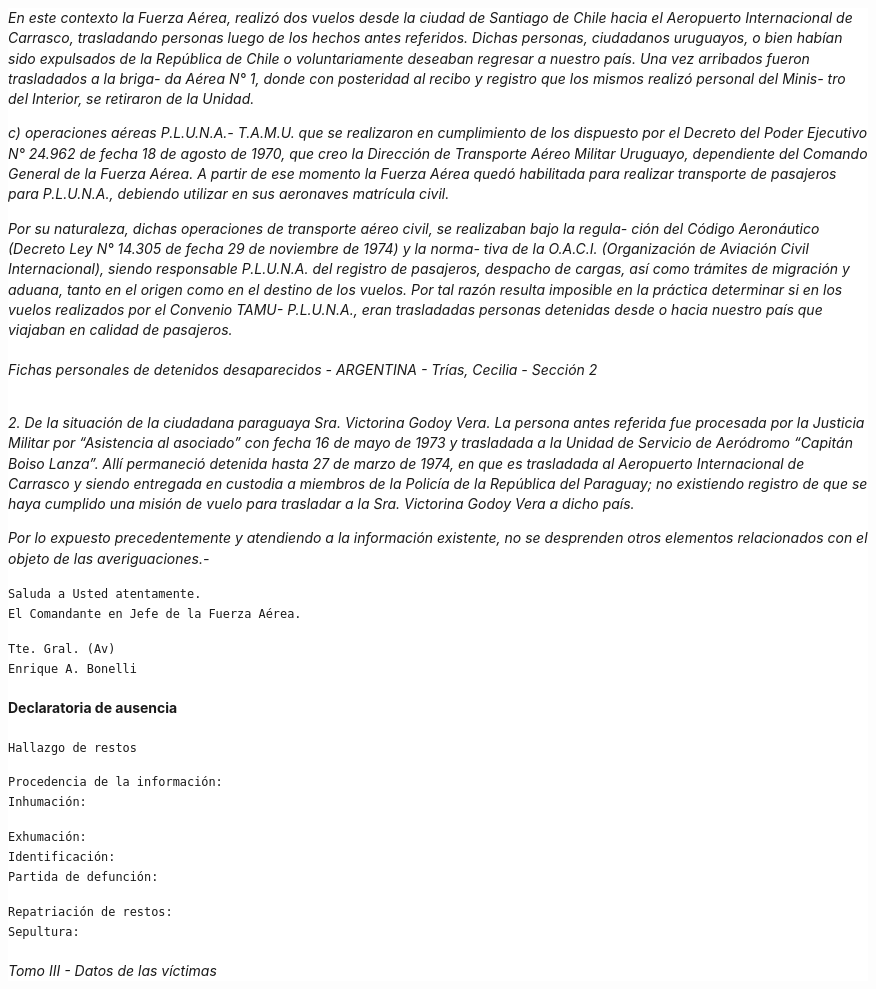 _En este contexto la Fuerza Aérea, realizó dos vuelos desde la ciudad de Santiago de Chile hacia
el Aeropuerto Internacional de Carrasco, trasladando personas luego de los hechos antes referidos.
Dichas personas, ciudadanos uruguayos, o bien habían sido expulsados de la República de Chile o
voluntariamente deseaban regresar a nuestro país. Una vez arribados fueron trasladados a la briga-
da Aérea N° 1, donde con posteridad al recibo y registro que los mismos realizó personal del Minis-
tro del Interior, se retiraron de la Unidad._

_c) operaciones aéreas P.L.U.N.A.- T.A.M.U. que se realizaron en cumplimiento de los dispuesto
por el Decreto del Poder Ejecutivo N° 24.962 de fecha 18 de agosto de 1970, que creo la Dirección
de Transporte Aéreo Militar Uruguayo, dependiente del Comando General de la Fuerza Aérea. A
partir de ese momento la Fuerza Aérea quedó habilitada para realizar transporte de pasajeros para
P.L.U.N.A., debiendo utilizar en sus aeronaves matrícula civil._

_Por su naturaleza, dichas operaciones de transporte aéreo civil, se realizaban bajo la regula-
ción del Código Aeronáutico (Decreto Ley N° 14.305 de fecha 29 de noviembre de 1974) y la norma-
tiva de la O.A.C.I. (Organización de Aviación Civil Internacional), siendo responsable P.L.U.N.A.
del registro de pasajeros, despacho de cargas, así como trámites de migración y aduana, tanto en el
origen como en el destino de los vuelos. Por tal razón resulta imposible en la práctica determinar si
en los vuelos realizados por el Convenio TAMU- P.L.U.N.A., eran trasladadas personas detenidas
desde o hacia nuestro país que viajaban en calidad de pasajeros._


###### Fichas personales de detenidos desaparecidos - ARGENTINA - Trías, Cecilia - Sección 2

_2. De la situación de la ciudadana paraguaya Sra. Victorina Godoy Vera. La persona antes referida fue
procesada por la Justicia Militar por “Asistencia al asociado” con fecha 16 de mayo de 1973 y trasladada
a la Unidad de Servicio de Aeródromo “Capitán Boiso Lanza”. Allí permaneció detenida hasta 27 de marzo
de 1974, en que es trasladada al Aeropuerto Internacional de Carrasco y siendo entregada en custodia a
miembros de la Policía de la República del Paraguay; no existiendo registro de que se haya cumplido una
misión de vuelo para trasladar a la Sra. Victorina Godoy Vera a dicho país._

_Por lo expuesto precedentemente y atendiendo a la información existente, no se desprenden otros
elementos relacionados con el objeto de las averiguaciones.-_

```
Saluda a Usted atentamente.
El Comandante en Jefe de la Fuerza Aérea.
```
```
Tte. Gral. (Av)
Enrique A. Bonelli
```
#### Declaratoria de ausencia

```
Hallazgo de restos
```
```
Procedencia de la información:
Inhumación:
```
```
Exhumación:
Identificación:
Partida de defunción:
```
```
Repatriación de restos:
Sepultura:
```

###### Tomo III - Datos de las víctimas

